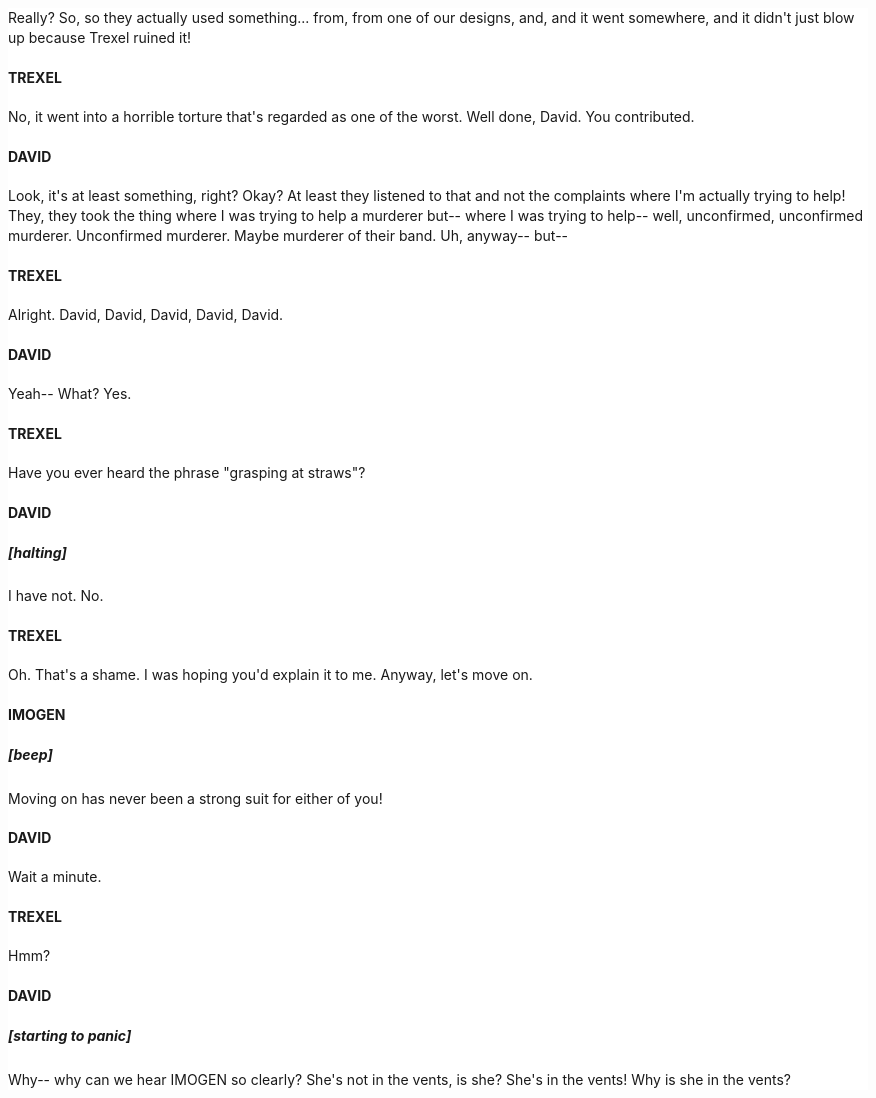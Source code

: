 Really? So, so they actually used something... from, from one of our designs, and, and it went somewhere, and it didn't just blow up because Trexel ruined it!

#### TREXEL

No, it went into a horrible torture that's regarded as one of the worst. Well done, David. You contributed.

#### DAVID

Look, it's at least something, right? Okay? At least they listened to that and not the complaints where I'm actually trying to help! They, they took the thing where I was trying to help a murderer but-- where I was trying to help-- well, unconfirmed, unconfirmed murderer. Unconfirmed murderer. Maybe murderer of their band. Uh, anyway-- but--

#### TREXEL

Alright. David, David, David, David, David.

#### DAVID

Yeah-- What? Yes.

#### TREXEL

Have you ever heard the phrase "grasping at straws"?

#### DAVID

##### [halting]

I have not. No.

#### TREXEL

Oh. That's a shame. I was hoping you'd explain it to me. Anyway, let's move on.

#### IMOGEN

##### [beep]

Moving on has never been a strong suit for either of you!

#### DAVID

Wait a minute.

#### TREXEL

Hmm?

#### DAVID

##### [starting to panic]

Why-- why can we hear IMOGEN so clearly?  She's not in the vents, is she? She's in the vents! Why is she in the vents?
